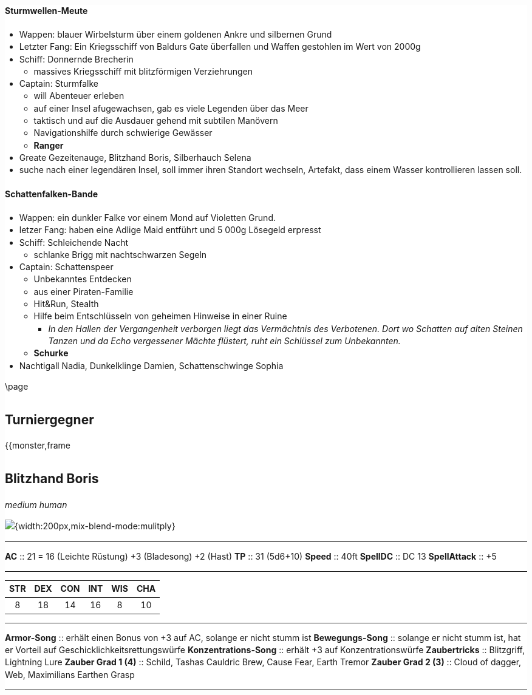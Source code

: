 #### Sturmwellen-Meute
* Wappen: blauer Wirbelsturm über einem goldenen Ankre und silbernen Grund
* Letzter Fang: Ein Kriegsschiff von Baldurs Gate überfallen und Waffen gestohlen im Wert von 2000g
* Schiff: Donnernde Brecherin
  * massives Kriegsschiff mit blitzförmigen Verziehrungen
* Captain: Sturmfalke
  * will Abenteuer erleben
  * auf einer Insel afugewachsen, gab es viele Legenden über das Meer
  * taktisch und auf die Ausdauer gehend mit subtilen Manövern
  * Navigationshilfe durch schwierige Gewässer
  * **Ranger**
* Greate Gezeitenauge, Blitzhand Boris, Silberhauch Selena
* suche nach einer legendären Insel, soll immer ihren Standort wechseln, Artefakt, dass einem Wasser kontrollieren lassen soll. 


#### Schattenfalken-Bande
* Wappen: ein dunkler Falke vor einem Mond auf Violetten Grund.
* letzer Fang: haben eine Adlige Maid entführt und 5 000g Lösegeld erpresst
* Schiff: Schleichende Nacht
  * schlanke Brigg mit nachtschwarzen Segeln
* Captain: Schattenspeer
  * Unbekanntes Entdecken
  * aus einer Piraten-Familie
  * Hit&Run, Stealth
  * Hilfe beim Entschlüsseln von geheimen Hinweise in einer Ruine
    * *In den Hallen der Vergangenheit verborgen liegt das Vermächtnis des Verbotenen. Dort wo Schatten auf alten Steinen Tanzen und da Echo vergessener Mächte flüstert, ruht ein Schlüssel zum Unbekannten.*
  * **Schurke**
* Nachtigall Nadia, Dunkelklinge Damien, Schattenschwinge Sophia

\page

## Turniergegner

{{monster,frame
## Blitzhand Boris
*medium human*

![](https://i.pinimg.com/564x/44/1e/34/441e342a4e1894d9e97b0751bde1bc1f.jpg){width:200px,mix-blend-mode:mulitply}
___
**AC** :: 21 = 16 (Leichte Rüstung) +3 (Bladesong) +2 (Hast)
**TP** :: 31 (5d6+10)
**Speed** :: 40ft
**SpellDC** :: DC 13
**SpellAttack** :: +5
___
|STR|DEX|CON|INT|WIS|CHA|
|:-:|:-:|:-:|:-:|:-:|:-:|
| 8 | 18| 14| 16| 8 | 10|
___
**Armor-Song** :: erhält einen Bonus von +3 auf AC, solange er nicht stumm ist
**Bewegungs-Song** :: solange er nicht stumm ist, hat er Vorteil auf Geschicklichkeitsrettungswürfe
**Konzentrations-Song** :: erhält +3 auf Konzentrationswürfe
**Zaubertricks** :: Blitzgriff, Lightning Lure
**Zauber Grad 1 (4)** :: Schild, Tashas Cauldric Brew, Cause Fear, Earth Tremor
**Zauber Grad 2 (3)** :: Cloud of dagger, Web, Maximilians Earthen Grasp
___